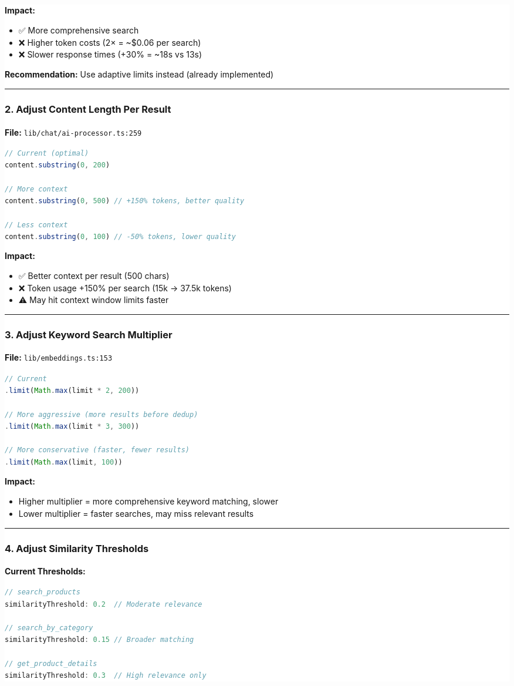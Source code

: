 **Impact:**
- ✅ More comprehensive search
- ❌ Higher token costs (2× = ~$0.06 per search)
- ❌ Slower response times (+30% = ~18s vs 13s)

**Recommendation:** Use adaptive limits instead (already implemented)

---

### 2. Adjust Content Length Per Result

**File:** `lib/chat/ai-processor.ts:259`

```typescript
// Current (optimal)
content.substring(0, 200)

// More context
content.substring(0, 500) // +150% tokens, better quality

// Less context
content.substring(0, 100) // -50% tokens, lower quality
```

**Impact:**
- ✅ Better context per result (500 chars)
- ❌ Token usage +150% per search (15k → 37.5k tokens)
- ⚠️ May hit context window limits faster

---

### 3. Adjust Keyword Search Multiplier

**File:** `lib/embeddings.ts:153`

```typescript
// Current
.limit(Math.max(limit * 2, 200))

// More aggressive (more results before dedup)
.limit(Math.max(limit * 3, 300))

// More conservative (faster, fewer results)
.limit(Math.max(limit, 100))
```

**Impact:**
- Higher multiplier = more comprehensive keyword matching, slower
- Lower multiplier = faster searches, may miss relevant results

---

### 4. Adjust Similarity Thresholds

**Current Thresholds:**
```typescript
// search_products
similarityThreshold: 0.2  // Moderate relevance

// search_by_category
similarityThreshold: 0.15 // Broader matching

// get_product_details
similarityThreshold: 0.3  // High relevance only
```
